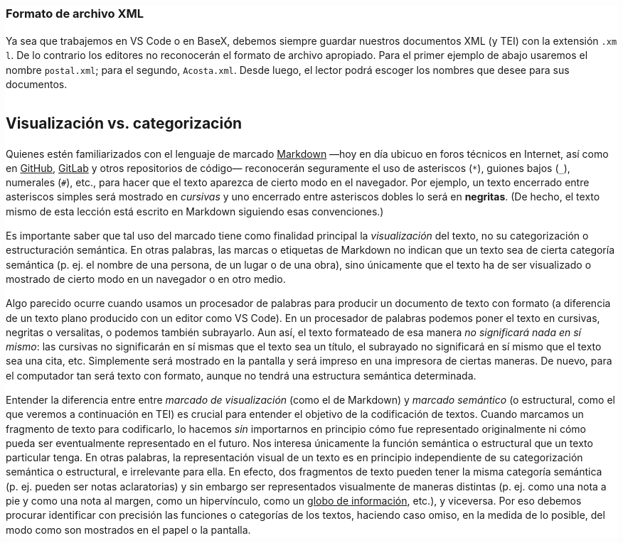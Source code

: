 

### Formato de archivo XML

Ya sea que trabajemos en VS Code o en BaseX, debemos siempre guardar nuestros documentos XML (y TEI) con la extensión `.xml`.
De lo contrario los editores no reconocerán el formato de archivo apropiado.
Para el primer ejemplo de abajo usaremos el nombre `postal.xml`; para el segundo, `Acosta.xml`.
Desde luego, el lector podrá escoger los nombres que desee para sus documentos.



## Visualización vs. categorización

Quienes estén familiarizados con el lenguaje de marcado [Markdown](https://daringfireball.net/projects/markdown/syntax)
—hoy en día ubicuo en foros técnicos en Internet, así como en [GitHub](https://github.com), [GitLab](https://gitlab.com) y otros repositorios de código—
reconocerán seguramente el uso de asteriscos (`*`), guiones bajos (`_`), numerales (`#`), etc., para hacer que el texto aparezca de cierto modo en el navegador.
Por ejemplo, un texto encerrado entre asteriscos simples será mostrado en *cursivas* y uno encerrado entre asteriscos dobles lo será en **negritas**.
(De hecho, el texto mismo de esta lección está escrito en Markdown siguiendo esas convenciones.)


Es importante saber que tal uso del marcado tiene como finalidad principal la *visualización* del texto, no su categorización o estructuración semántica.
En otras palabras, las marcas o etiquetas de Markdown no indican que un texto sea de cierta categoría semántica (p. ej. el nombre de una persona, de un lugar o de una obra), sino únicamente que el texto ha de ser visualizado o mostrado de cierto modo en un navegador o en otro medio.


Algo parecido ocurre cuando usamos un procesador de palabras para producir un documento de texto con formato (a diferencia de un texto plano producido con un editor como VS Code).
En un procesador de palabras podemos poner el texto en cursivas, negritas o versalitas, o podemos también subrayarlo.
Aun así, el texto formateado de esa manera *no significará nada en sí mismo*:
las cursivas no significarán en sí mismas que el texto sea un título, el subrayado no significará en sí mismo que el texto sea una cita, etc.
Simplemente será mostrado en la pantalla y será impreso en una impresora de ciertas maneras.
De nuevo, para el computador tan será texto con formato, aunque no tendrá una estructura semántica determinada.



Entender la diferencia entre entre *marcado de visualización* (como el de Markdown) y *marcado semántico* (o estructural, como el que veremos a continuación en TEI) es crucial para entender el objetivo de la codificación de textos.
Cuando marcamos un fragmento de texto para codificarlo, lo hacemos *sin* importarnos en principio cómo fue representado originalmente ni cómo pueda ser eventualmente representado en el futuro.
Nos interesa únicamente la función semántica o estructural que un texto particular tenga.
En otras palabras, la representación visual de un texto es en principio independiente de su categorización semántica o estructural, e irrelevante para ella.
En efecto, dos fragmentos de texto pueden tener la misma categoría semántica (p. ej. pueden ser notas aclaratorias) y sin embargo ser representados visualmente de maneras distintas (p. ej. como una nota a pie y como una nota al margen, como un hipervínculo, como un [globo de información](https://es.wikipedia.org/wiki/Informaci%C3%B3n_sobre_herramientas), etc.), y viceversa.
Por eso debemos procurar identificar con precisión las funciones o categorías de los textos, haciendo caso omiso, en la medida de lo posible, del modo como son mostrados en el papel o la pantalla.

